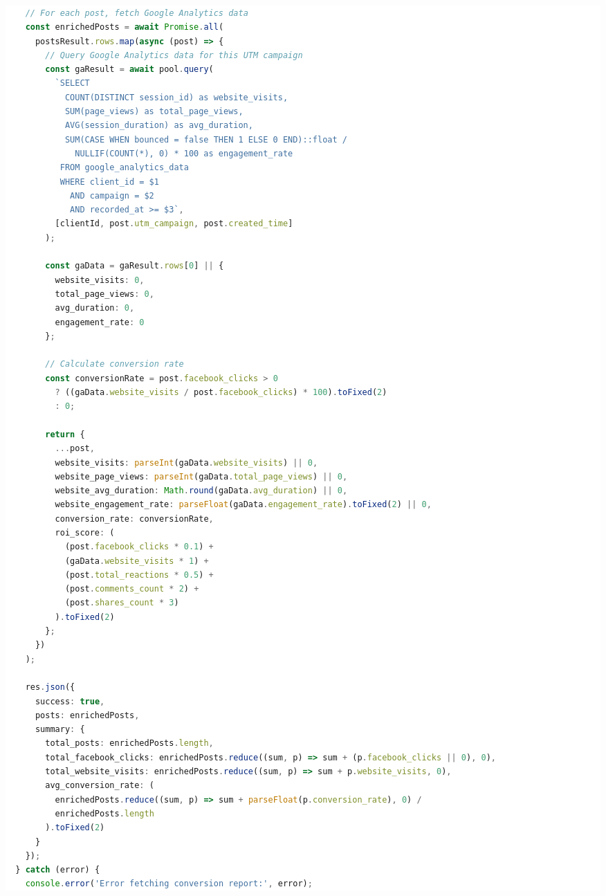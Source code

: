 ```typescript
    // For each post, fetch Google Analytics data
    const enrichedPosts = await Promise.all(
      postsResult.rows.map(async (post) => {
        // Query Google Analytics data for this UTM campaign
        const gaResult = await pool.query(
          `SELECT 
            COUNT(DISTINCT session_id) as website_visits,
            SUM(page_views) as total_page_views,
            AVG(session_duration) as avg_duration,
            SUM(CASE WHEN bounced = false THEN 1 ELSE 0 END)::float / 
              NULLIF(COUNT(*), 0) * 100 as engagement_rate
           FROM google_analytics_data
           WHERE client_id = $1
             AND campaign = $2
             AND recorded_at >= $3`,
          [clientId, post.utm_campaign, post.created_time]
        );
        
        const gaData = gaResult.rows[0] || {
          website_visits: 0,
          total_page_views: 0,
          avg_duration: 0,
          engagement_rate: 0
        };
        
        // Calculate conversion rate
        const conversionRate = post.facebook_clicks > 0
          ? ((gaData.website_visits / post.facebook_clicks) * 100).toFixed(2)
          : 0;
        
        return {
          ...post,
          website_visits: parseInt(gaData.website_visits) || 0,
          website_page_views: parseInt(gaData.total_page_views) || 0,
          website_avg_duration: Math.round(gaData.avg_duration) || 0,
          website_engagement_rate: parseFloat(gaData.engagement_rate).toFixed(2) || 0,
          conversion_rate: conversionRate,
          roi_score: (
            (post.facebook_clicks * 0.1) +
            (gaData.website_visits * 1) +
            (post.total_reactions * 0.5) +
            (post.comments_count * 2) +
            (post.shares_count * 3)
          ).toFixed(2)
        };
      })
    );
    
    res.json({
      success: true,
      posts: enrichedPosts,
      summary: {
        total_posts: enrichedPosts.length,
        total_facebook_clicks: enrichedPosts.reduce((sum, p) => sum + (p.facebook_clicks || 0), 0),
        total_website_visits: enrichedPosts.reduce((sum, p) => sum + p.website_visits, 0),
        avg_conversion_rate: (
          enrichedPosts.reduce((sum, p) => sum + parseFloat(p.conversion_rate), 0) / 
          enrichedPosts.length
        ).toFixed(2)
      }
    });
  } catch (error) {
    console.error('Error fetching conversion report:', error);
```